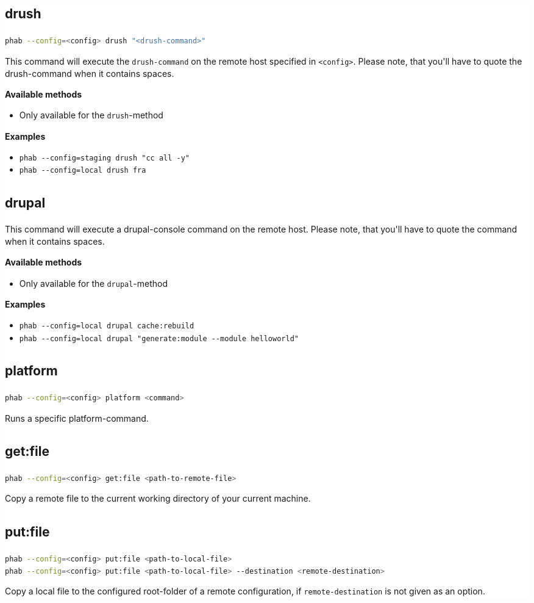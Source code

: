 ## drush

``` bash
phab --config=<config> drush "<drush-command>"
```

This command will execute the `drush-command` on the remote host specified in `<config>`. Please note, that you'll have to quote the drush-command when it contains spaces.

**Available methods**

* Only available for the `drush`-method

**Examples**

* `phab --config=staging drush "cc all -y"`
* `phab --config=local drush fra`


## drupal

This command will execute a drupal-console command on the remote host. Please note, that you'll have to quote the command when it contains spaces.

**Available methods**

* Only available for the `drupal`-method

**Examples**

* `phab --config=local drupal cache:rebuild`
* `phab --config=local drupal "generate:module --module helloworld"`

## platform

``` bash
phab --config=<config> platform <command>
```

Runs a specific platform-command.

## get:file

``` bash
phab --config=<config> get:file <path-to-remote-file>
```

Copy a remote file to the current working directory of your current machine.

## put:file

``` bash
phab --config=<config> put:file <path-to-local-file>
phab --config=<config> put:file <path-to-local-file> --destination <remote-destination>
```

Copy a local file to the configured root-folder of a remote configuration, if `remote-destination` is not given as an option.
